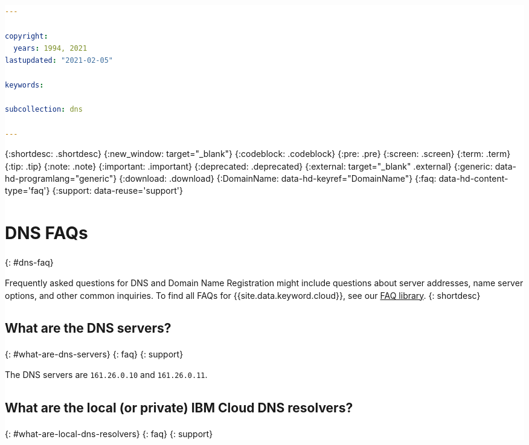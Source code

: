 ```yaml
---

copyright:
  years: 1994, 2021
lastupdated: "2021-02-05"

keywords:

subcollection: dns

---
```


{:shortdesc: .shortdesc}
{:new_window: target="_blank"}
{:codeblock: .codeblock}
{:pre: .pre}
{:screen: .screen}
{:term: .term}
{:tip: .tip}
{:note: .note}
{:important: .important}
{:deprecated: .deprecated}
{:external: target="_blank" .external}
{:generic: data-hd-programlang="generic"}
{:download: .download}
{:DomainName: data-hd-keyref="DomainName"}
{:faq: data-hd-content-type='faq'}
{:support: data-reuse='support'}


# DNS FAQs
{: #dns-faq}

Frequently asked questions for DNS and Domain Name Registration might include questions about server addresses, name server options, and other common inquiries. To find all FAQs for {{site.data.keyword.cloud}}, see our [FAQ library](/docs/faqs).
{: shortdesc}

## What are the DNS servers?
{: #what-are-dns-servers}
{: faq}
{: support}

The DNS servers are `161.26.0.10` and `161.26.0.11`.

## What are the local (or private) IBM Cloud DNS resolvers?
{: #what-are-local-dns-resolvers}
{: faq}
{: support}
